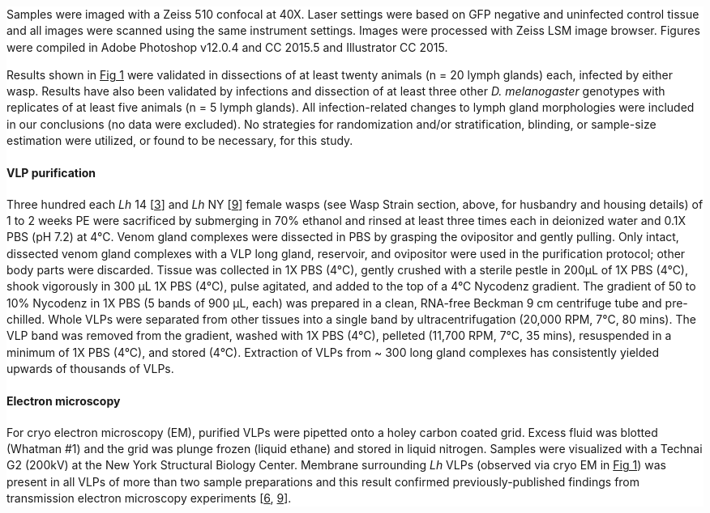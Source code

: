 Samples were imaged with a Zeiss 510 confocal at 40X. Laser settings
were based on GFP negative and uninfected control tissue and all images were
scanned using the same instrument settings. Images were processed with Zeiss
LSM image browser. Figures were compiled in Adobe Photoshop v12.0.4 and CC
2015.5 and Illustrator CC 2015.

Results shown in [Fig 1](#F1) were
validated in dissections of at least twenty animals (n = 20 lymph
glands) each, infected by either wasp. Results have also been validated by
infections and dissection of at least three other *D.
melanogaster* genotypes with replicates of at least five animals
(n = 5 lymph glands). All infection-related changes to lymph gland
morphologies were included in our conclusions (no data were excluded). No
strategies for randomization and/or stratification, blinding, or sample-size
estimation were utilized, or found to be necessary, for this study.

#### VLP purification

Three hundred each *Lh* 14 [[3](#R3)] and *Lh* NY
[[9](#R9)] female wasps
(see Wasp Strain section, above, for husbandry and housing details) of 1 to
2 weeks PE were sacrificed by submerging in 70% ethanol and rinsed
at least three times each in deionized water and 0.1X PBS (pH 7.2) at
4°C. Venom gland complexes were dissected in PBS by grasping the
ovipositor and gently pulling. Only intact, dissected venom gland complexes
with a VLP long gland, reservoir, and ovipositor were used in the
purification protocol; other body parts were discarded. Tissue was collected
in 1X PBS (4°C), gently crushed with a sterile pestle in
200μL of 1X PBS (4°C), shook vigorously in 300 μL 1X
PBS (4°C), pulse agitated, and added to the top of a 4°C
Nycodenz gradient. The gradient of 50 to 10% Nycodenz in 1X PBS (5
bands of 900 μL, each) was prepared in a clean, RNA-free Beckman 9
cm centrifuge tube and pre-chilled. Whole VLPs were separated from other
tissues into a single band by ultracentrifugation (20,000 RPM, 7°C,
80 mins). The VLP band was removed from the gradient, washed with 1X PBS
(4°C), pelleted (11,700 RPM, 7°C, 35 mins), resuspended in a
minimum of 1X PBS (4°C), and stored (4°C). Extraction of
VLPs from ~ 300 long gland complexes has consistently yielded
upwards of thousands of VLPs.

#### Electron microscopy

For cryo electron microscopy (EM), purified VLPs were pipetted onto
a holey carbon coated grid. Excess fluid was blotted (Whatman #1)
and the grid was plunge frozen (liquid ethane) and stored in liquid
nitrogen. Samples were visualized with a Technai G2 (200kV) at the New York
Structural Biology Center. Membrane surrounding *Lh* VLPs
(observed via cryo EM in [Fig 1](#F1)) was
present in all VLPs of more than two sample preparations and this result
confirmed previously-published findings from transmission electron
microscopy experiments [[6](#R6),
[9](#R9)].
